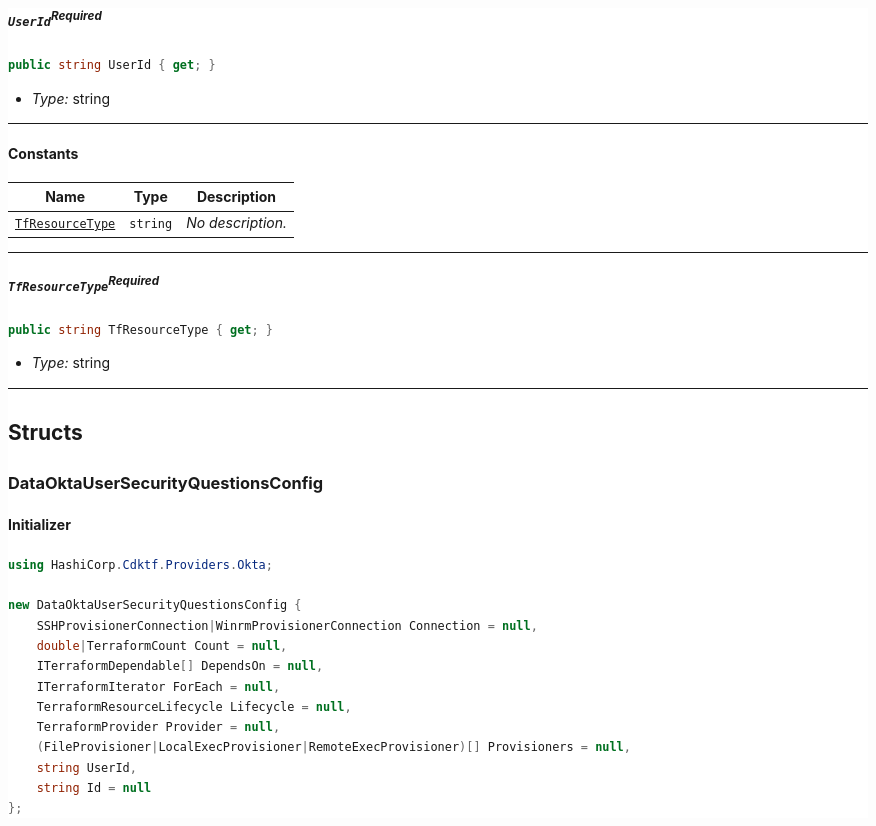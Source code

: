 
##### `UserId`<sup>Required</sup> <a name="UserId" id="@cdktf/provider-okta.dataOktaUserSecurityQuestions.DataOktaUserSecurityQuestions.property.userId"></a>

```csharp
public string UserId { get; }
```

- *Type:* string

---

#### Constants <a name="Constants" id="Constants"></a>

| **Name** | **Type** | **Description** |
| --- | --- | --- |
| <code><a href="#@cdktf/provider-okta.dataOktaUserSecurityQuestions.DataOktaUserSecurityQuestions.property.tfResourceType">TfResourceType</a></code> | <code>string</code> | *No description.* |

---

##### `TfResourceType`<sup>Required</sup> <a name="TfResourceType" id="@cdktf/provider-okta.dataOktaUserSecurityQuestions.DataOktaUserSecurityQuestions.property.tfResourceType"></a>

```csharp
public string TfResourceType { get; }
```

- *Type:* string

---

## Structs <a name="Structs" id="Structs"></a>

### DataOktaUserSecurityQuestionsConfig <a name="DataOktaUserSecurityQuestionsConfig" id="@cdktf/provider-okta.dataOktaUserSecurityQuestions.DataOktaUserSecurityQuestionsConfig"></a>

#### Initializer <a name="Initializer" id="@cdktf/provider-okta.dataOktaUserSecurityQuestions.DataOktaUserSecurityQuestionsConfig.Initializer"></a>

```csharp
using HashiCorp.Cdktf.Providers.Okta;

new DataOktaUserSecurityQuestionsConfig {
    SSHProvisionerConnection|WinrmProvisionerConnection Connection = null,
    double|TerraformCount Count = null,
    ITerraformDependable[] DependsOn = null,
    ITerraformIterator ForEach = null,
    TerraformResourceLifecycle Lifecycle = null,
    TerraformProvider Provider = null,
    (FileProvisioner|LocalExecProvisioner|RemoteExecProvisioner)[] Provisioners = null,
    string UserId,
    string Id = null
};
```
